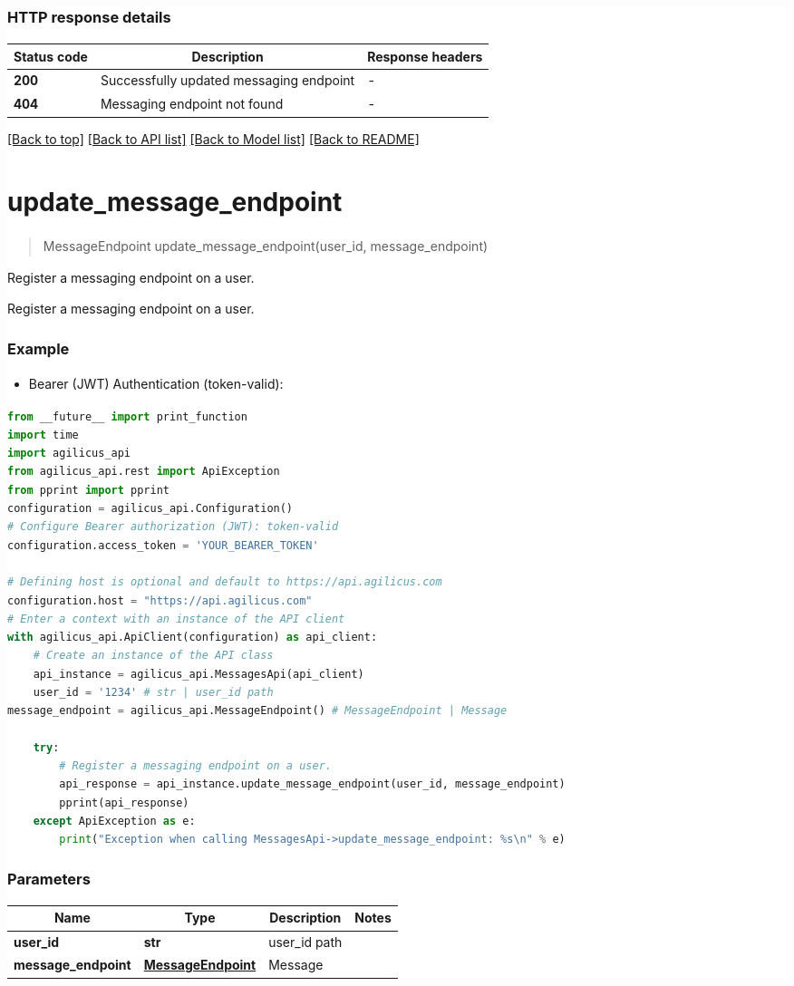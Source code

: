 ### HTTP response details
| Status code | Description | Response headers |
|-------------|-------------|------------------|
**200** | Successfully updated messaging endpoint |  -  |
**404** | Messaging endpoint not found |  -  |

[[Back to top]](#) [[Back to API list]](../README.md#documentation-for-api-endpoints) [[Back to Model list]](../README.md#documentation-for-models) [[Back to README]](../README.md)

# **update_message_endpoint**
> MessageEndpoint update_message_endpoint(user_id, message_endpoint)

Register a messaging endpoint on a user.

Register a messaging endpoint on a user.

### Example

* Bearer (JWT) Authentication (token-valid):
```python
from __future__ import print_function
import time
import agilicus_api
from agilicus_api.rest import ApiException
from pprint import pprint
configuration = agilicus_api.Configuration()
# Configure Bearer authorization (JWT): token-valid
configuration.access_token = 'YOUR_BEARER_TOKEN'

# Defining host is optional and default to https://api.agilicus.com
configuration.host = "https://api.agilicus.com"
# Enter a context with an instance of the API client
with agilicus_api.ApiClient(configuration) as api_client:
    # Create an instance of the API class
    api_instance = agilicus_api.MessagesApi(api_client)
    user_id = '1234' # str | user_id path
message_endpoint = agilicus_api.MessageEndpoint() # MessageEndpoint | Message

    try:
        # Register a messaging endpoint on a user.
        api_response = api_instance.update_message_endpoint(user_id, message_endpoint)
        pprint(api_response)
    except ApiException as e:
        print("Exception when calling MessagesApi->update_message_endpoint: %s\n" % e)
```

### Parameters

Name | Type | Description  | Notes
------------- | ------------- | ------------- | -------------
 **user_id** | **str**| user_id path | 
 **message_endpoint** | [**MessageEndpoint**](MessageEndpoint.md)| Message | 
